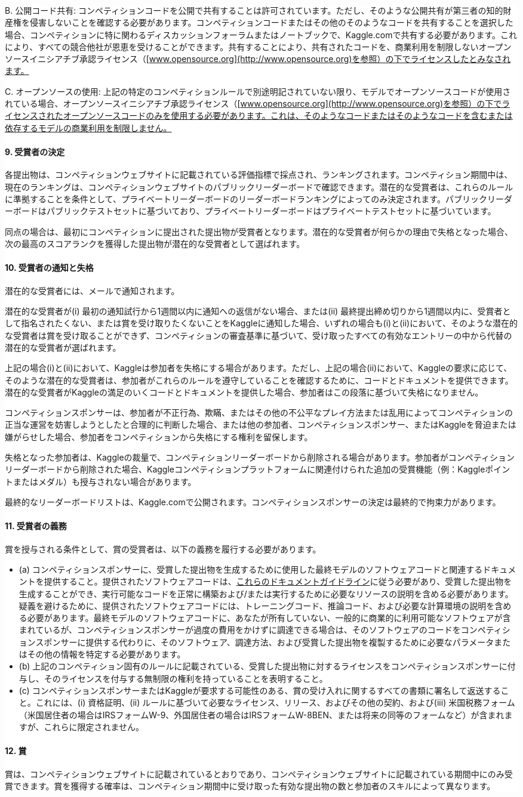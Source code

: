 B. 公開コード共有: コンペティションコードを公開で共有することは許可されています。ただし、そのような公開共有が第三者の知的財産権を侵害しないことを確認する必要があります。コンペティションコードまたはその他のそのようなコードを共有することを選択した場合、コンペティションに特に関わるディスカッションフォーラムまたはノートブックで、Kaggle.comで共有する必要があります。これにより、すべての競合他社が恩恵を受けることができます。共有することにより、共有されたコードを、商業利用を制限しないオープンソースイニシアチブ承認ライセンス（[www.opensource.org](http://www.opensource.org)を参照）の下でライセンスしたとみなされます。

C. オープンソースの使用: 上記の特定のコンペティションルールで別途明記されていない限り、モデルでオープンソースコードが使用されている場合、オープンソースイニシアチブ承認ライセンス（[www.opensource.org](http://www.opensource.org)を参照）の下でライセンスされたオープンソースコードのみを使用する必要があります。これは、そのようなコードまたはそのようなコードを含むまたは依存するモデルの商業利用を制限しません。

#### 9. 受賞者の決定

各提出物は、コンペティションウェブサイトに記載されている評価指標で採点され、ランキングされます。コンペティション期間中は、現在のランキングは、コンペティションウェブサイトのパブリックリーダーボードで確認できます。潜在的な受賞者は、これらのルールに準拠することを条件として、プライベートリーダーボードのリーダーボードランキングによってのみ決定されます。パブリックリーダーボードはパブリックテストセットに基づいており、プライベートリーダーボードはプライベートテストセットに基づいています。

同点の場合は、最初にコンペティションに提出された提出物が受賞者となります。潜在的な受賞者が何らかの理由で失格となった場合、次の最高のスコアランクを獲得した提出物が潜在的な受賞者として選ばれます。

#### 10. 受賞者の通知と失格

潜在的な受賞者には、メールで通知されます。

潜在的な受賞者が(i) 最初の通知試行から1週間以内に通知への返信がない場合、または(ii) 最終提出締め切りから1週間以内に、受賞者として指名されたくない、または賞を受け取りたくないことをKaggleに通知した場合、いずれの場合も(i)と(ii)において、そのような潜在的な受賞者は賞を受け取ることができず、コンペティションの審査基準に基づいて、受け取ったすべての有効なエントリーの中から代替の潜在的な受賞者が選ばれます。

上記の場合(i)と(ii)において、Kaggleは参加者を失格にする場合があります。ただし、上記の場合(ii)において、Kaggleの要求に応じて、そのような潜在的な受賞者は、参加者がこれらのルールを遵守していることを確認するために、コードとドキュメントを提供できます。潜在的な受賞者がKaggleの満足のいくコードとドキュメントを提供した場合、参加者はこの段落に基づいて失格になりません。

コンペティションスポンサーは、参加者が不正行為、欺瞞、またはその他の不公平なプレイ方法または乱用によってコンペティションの正当な運営を妨害しようとしたと合理的に判断した場合、または他の参加者、コンペティションスポンサー、またはKaggleを脅迫または嫌がらせした場合、参加者をコンペティションから失格にする権利を留保します。

失格となった参加者は、Kaggleの裁量で、コンペティションリーダーボードから削除される場合があります。参加者がコンペティションリーダーボードから削除された場合、Kaggleコンペティションプラットフォームに関連付けられた追加の受賞機能（例：Kaggleポイントまたはメダル）も授与されない場合があります。

最終的なリーダーボードリストは、Kaggle.comで公開されます。コンペティションスポンサーの決定は最終的で拘束力があります。

#### 11. 受賞者の義務

賞を授与される条件として、賞の受賞者は、以下の義務を履行する必要があります。

* (a) コンペティションスポンサーに、受賞した提出物を生成するために使用した最終モデルのソフトウェアコードと関連するドキュメントを提供すること。提供されたソフトウェアコードは、[これらのドキュメントガイドライン](https://www.kaggle.com/WinningModelDocumentationGuidelines)に従う必要があり、受賞した提出物を生成することができ、実行可能なコードを正常に構築および/または実行するために必要なリソースの説明を含める必要があります。疑義を避けるために、提供されたソフトウェアコードには、トレーニングコード、推論コード、および必要な計算環境の説明を含める必要があります。最終モデルのソフトウェアコードに、あなたが所有していない、一般的に商業的に利用可能なソフトウェアが含まれているが、コンペティションスポンサーが過度の費用をかけずに調達できる場合は、そのソフトウェアのコードをコンペティションスポンサーに提供する代わりに、そのソフトウェア、調達方法、および受賞した提出物を複製するために必要なパラメータまたはその他の情報を特定する必要があります。
* (b) 上記のコンペティション固有のルールに記載されている、受賞した提出物に対するライセンスをコンペティションスポンサーに付与し、そのライセンスを付与する無制限の権利を持っていることを表明すること。
* (c) コンペティションスポンサーまたはKaggleが要求する可能性のある、賞の受け入れに関するすべての書類に署名して返送すること。これには、(i) 資格証明、(ii) ルールに基づいて必要なライセンス、リリース、およびその他の契約、および(iii) 米国税務フォーム（米国居住者の場合はIRSフォームW-9、外国居住者の場合はIRSフォームW-8BEN、または将来の同等のフォームなど）が含まれますが、これらに限定されません。

#### 12. 賞

賞は、コンペティションウェブサイトに記載されているとおりであり、コンペティションウェブサイトに記載されている期間中にのみ受賞できます。賞を獲得する確率は、コンペティション期間中に受け取った有効な提出物の数と参加者のスキルによって異なります。

